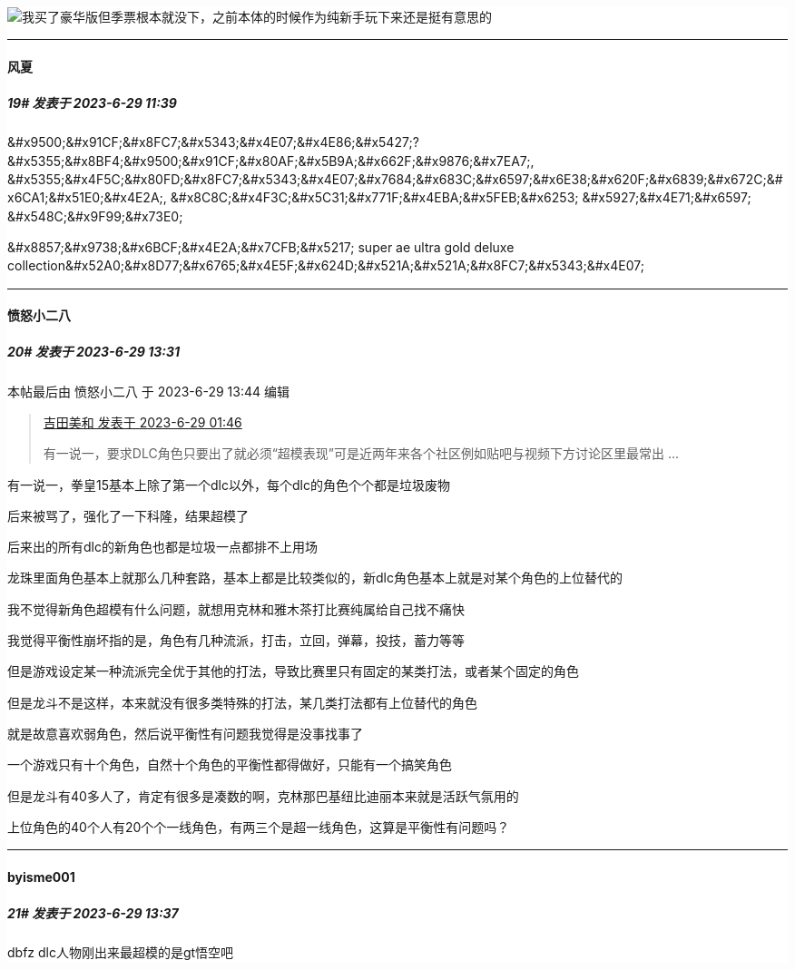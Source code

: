 <img src="https://static.stage1st.com/image/smiley/face2017/067.png" referrerpolicy="no-referrer">我买了豪华版但季票根本就没下，之前本体的时候作为纯新手玩下来还是挺有意思的

*****

####  风夏  
##### 19#       发表于 2023-6-29 11:39

&amp;#x9500;&amp;#x91CF;&amp;#x8FC7;&amp;#x5343;&amp;#x4E07;&amp;#x4E86;&amp;#x5427;? &amp;#x5355;&amp;#x8BF4;&amp;#x9500;&amp;#x91CF;&amp;#x80AF;&amp;#x5B9A;&amp;#x662F;&amp;#x9876;&amp;#x7EA7;, &amp;#x5355;&amp;#x4F5C;&amp;#x80FD;&amp;#x8FC7;&amp;#x5343;&amp;#x4E07;&amp;#x7684;&amp;#x683C;&amp;#x6597;&amp;#x6E38;&amp;#x620F;&amp;#x6839;&amp;#x672C;&amp;#x6CA1;&amp;#x51E0;&amp;#x4E2A;, &amp;#x8C8C;&amp;#x4F3C;&amp;#x5C31;&amp;#x771F;&amp;#x4EBA;&amp;#x5FEB;&amp;#x6253; &amp;#x5927;&amp;#x4E71;&amp;#x6597; &amp;#x548C;&amp;#x9F99;&amp;#x73E0;

&amp;#x8857;&amp;#x9738;&amp;#x6BCF;&amp;#x4E2A;&amp;#x7CFB;&amp;#x5217; super ae ultra gold deluxe collection&amp;#x52A0;&amp;#x8D77;&amp;#x6765;&amp;#x4E5F;&amp;#x624D;&amp;#x521A;&amp;#x521A;&amp;#x8FC7;&amp;#x5343;&amp;#x4E07;

*****

####  愤怒小二八  
##### 20#       发表于 2023-6-29 13:31

 本帖最后由 愤怒小二八 于 2023-6-29 13:44 编辑 
<blockquote><a href="httphttps://stage1st.com/2b/forum.php?mod=redirect&amp;goto=findpost&amp;pid=61472483&amp;ptid=2142128" target="_blank">吉田美和 发表于 2023-6-29 01:46</a>

有一说一，要求DLC角色只要出了就必须“超模表现”可是近两年来各个社区例如贴吧与视频下方讨论区里最常出 ...</blockquote>
有一说一，拳皇15基本上除了第一个dlc以外，每个dlc的角色个个都是垃圾废物

后来被骂了，强化了一下科隆，结果超模了

后来出的所有dlc的新角色也都是垃圾一点都排不上用场

龙珠里面角色基本上就那么几种套路，基本上都是比较类似的，新dlc角色基本上就是对某个角色的上位替代的

我不觉得新角色超模有什么问题，就想用克林和雅木茶打比赛纯属给自己找不痛快

我觉得平衡性崩坏指的是，角色有几种流派，打击，立回，弹幕，投技，蓄力等等

但是游戏设定某一种流派完全优于其他的打法，导致比赛里只有固定的某类打法，或者某个固定的角色

但是龙斗不是这样，本来就没有很多类特殊的打法，某几类打法都有上位替代的角色

就是故意喜欢弱角色，然后说平衡性有问题我觉得是没事找事了

一个游戏只有十个角色，自然十个角色的平衡性都得做好，只能有一个搞笑角色

但是龙斗有40多人了，肯定有很多是凑数的啊，克林那巴基纽比迪丽本来就是活跃气氛用的

上位角色的40个人有20个个一线角色，有两三个是超一线角色，这算是平衡性有问题吗？

*****

####  byisme001  
##### 21#       发表于 2023-6-29 13:37

dbfz dlc人物刚出来最超模的是gt悟空吧
